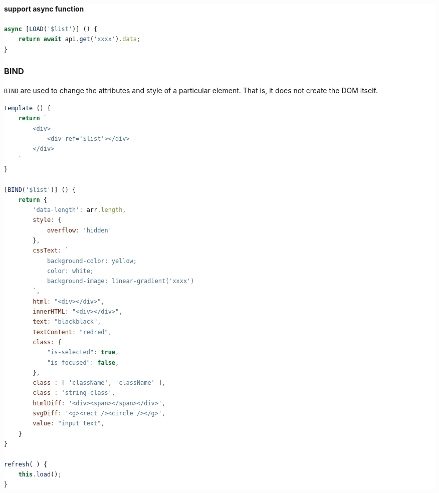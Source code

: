 #### support async function 

```js
async [LOAD('$list')] () {
    return await api.get('xxxx').data;
}
```

### BIND 

`BIND` are used to change the attributes and style of a particular element. That is, it does not create the DOM itself.

```js
template () {
    return `
        <div>
            <div ref='$list'></div>
        </div>
    `
}

[BIND('$list')] () {
    return {
        'data-length': arr.length,
        style: {
            overflow: 'hidden'
        },
        cssText: `
            background-color: yellow;
            color: white;
            background-image: linear-gradient('xxxx')
        `,
        html: "<div></div>",
        innerHTML: "<div></div>",
        text: "blackblack",
        textContent: "redred",        
        class: {
            "is-selected": true,
            "is-focused": false,
        },
        class : [ 'className', 'className' ],
        class : 'string-class',
        htmlDiff: '<div><span></span></div>',
        svgDiff: '<g><rect /><circle /></g>',
        value: "input text",
    }
}

refresh( ) {
    this.load();
}
```
